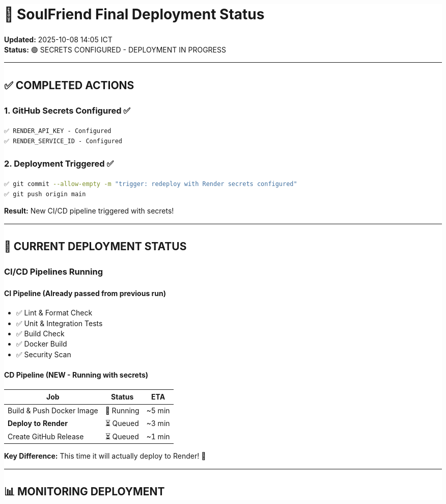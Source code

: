 # 🚀 SoulFriend Final Deployment Status

**Updated:** 2025-10-08 14:05 ICT  
**Status:** 🟢 SECRETS CONFIGURED - DEPLOYMENT IN PROGRESS

---

## ✅ COMPLETED ACTIONS

### 1. GitHub Secrets Configured ✅
```
✅ RENDER_API_KEY - Configured
✅ RENDER_SERVICE_ID - Configured
```

### 2. Deployment Triggered ✅
```bash
✅ git commit --allow-empty -m "trigger: redeploy with Render secrets configured"
✅ git push origin main
```

**Result:** New CI/CD pipeline triggered with secrets!

---

## 🔄 CURRENT DEPLOYMENT STATUS

### CI/CD Pipelines Running

#### **CI Pipeline** (Already passed from previous run)
- ✅ Lint & Format Check
- ✅ Unit & Integration Tests
- ✅ Build Check
- ✅ Docker Build
- ✅ Security Scan

#### **CD Pipeline** (NEW - Running with secrets)
| Job | Status | ETA |
|-----|--------|-----|
| Build & Push Docker Image | 🔄 Running | ~5 min |
| **Deploy to Render** | ⏳ Queued | ~3 min |
| Create GitHub Release | ⏳ Queued | ~1 min |

**Key Difference:** This time it will actually deploy to Render! 🎉

---

## 📊 MONITORING DEPLOYMENT
